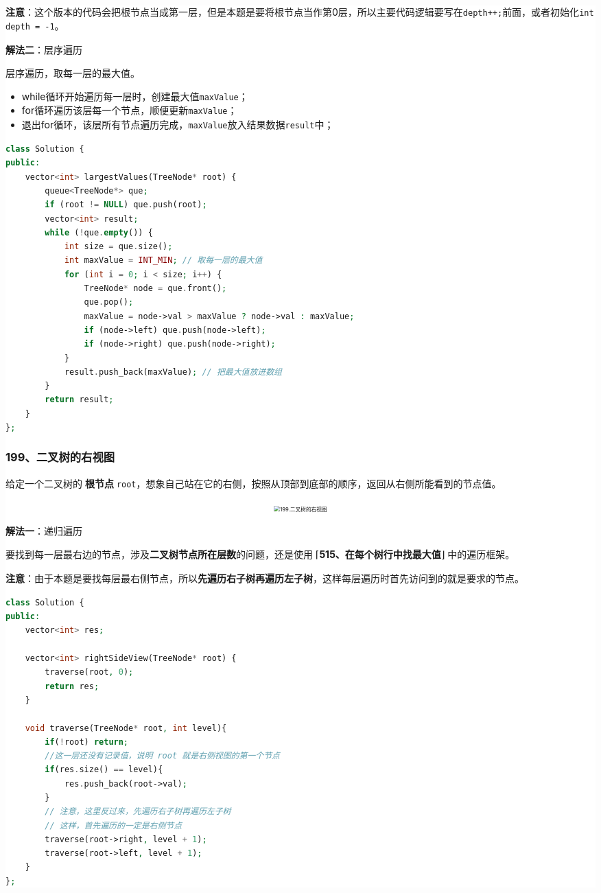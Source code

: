 **注意**：这个版本的代码会把根节点当成第一层，但是本题是要将根节点当作第0层，所以主要代码逻辑要写在`depth++;`前面，或者初始化`int depth = -1`。

**解法二**：层序遍历

层序遍历，取每一层的最大值。

- while循环开始遍历每一层时，创建最大值`maxValue`；
- for循环遍历该层每一个节点，顺便更新`maxValue`；
- 退出for循环，该层所有节点遍历完成，`maxValue`放入结果数据`result`中；

```php
class Solution {
public:
    vector<int> largestValues(TreeNode* root) {
        queue<TreeNode*> que;
        if (root != NULL) que.push(root);
        vector<int> result;
        while (!que.empty()) {
            int size = que.size();
            int maxValue = INT_MIN; // 取每一层的最大值
            for (int i = 0; i < size; i++) {
                TreeNode* node = que.front();
                que.pop();
                maxValue = node->val > maxValue ? node->val : maxValue;
                if (node->left) que.push(node->left);
                if (node->right) que.push(node->right);
            }
            result.push_back(maxValue); // 把最大值放进数组
        }
        return result;
    }
};
```

### 199、二叉树的右视图

给定一个二叉树的 **根节点** `root`，想象自己站在它的右侧，按照从顶部到底部的顺序，返回从右侧所能看到的节点值。

<div align=center><img src="https://fastly.jsdelivr.net/gh/CARLOSGP2021/myFigures/img/202204191815468.png" alt="199.二叉树的右视图" style="zoom:55%;" /></div>

**解法一**：递归遍历

要找到每一层最右边的节点，涉及**二叉树节点所在层数**的问题，还是使用 ⌈**515、在每个树行中找最大值**⌋ 中的遍历框架。

**注意**：由于本题是要找每层最右侧节点，所以**先遍历右子树再遍历左子树**，这样每层遍历时首先访问到的就是要求的节点。

```php
class Solution {
public:
    vector<int> res;

    vector<int> rightSideView(TreeNode* root) {
        traverse(root, 0);
        return res;
    }

    void traverse(TreeNode* root, int level){
        if(!root) return;
		//这一层还没有记录值，说明 root 就是右侧视图的第一个节点
        if(res.size() == level){
            res.push_back(root->val);
        }
		// 注意，这里反过来，先遍历右子树再遍历左子树
        // 这样，首先遍历的一定是右侧节点
        traverse(root->right, level + 1);
        traverse(root->left, level + 1);
    }
};
```